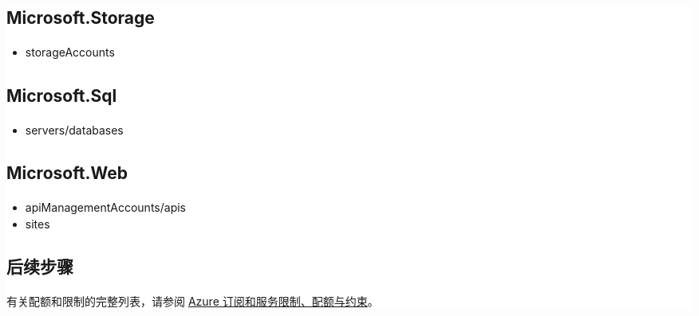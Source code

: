 ## <a name="microsoftstorage"></a>Microsoft.Storage

* storageAccounts

## <a name="microsoftsql"></a>Microsoft.Sql

* servers/databases

## <a name="microsoftweb"></a>Microsoft.Web

* apiManagementAccounts/apis
* sites

## <a name="next-steps"></a>后续步骤

有关配额和限制的完整列表，请参阅 [Azure 订阅和服务限制、配额与约束](azure-subscription-service-limits.md)。
